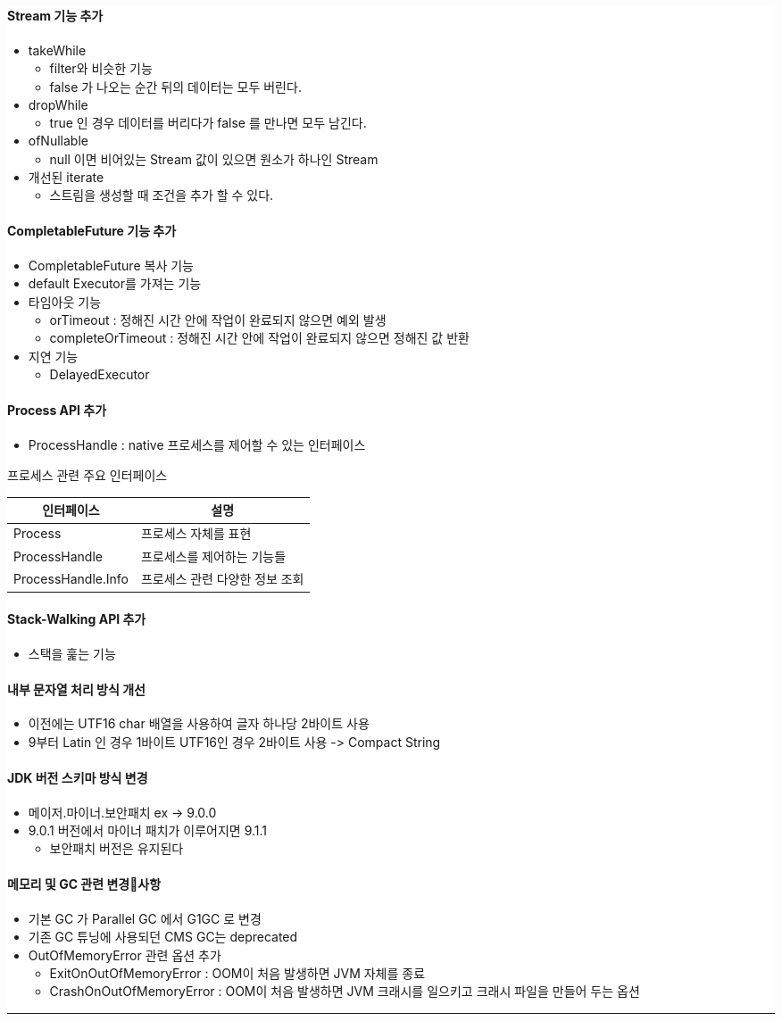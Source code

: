#### Stream 기능 추가
- takeWhile
	- filter와 비슷한 기능
	- false 가 나오는 순간 뒤의 데이터는 모두 버린다.
- dropWhile
	- true 인 경우 데이터를 버리다가 false 를 만나면 모두 남긴다.
- ofNullable
	- null 이면 비어있는 Stream 값이 있으면 원소가 하나인 Stream
- 개선된 iterate
	- 스트림을 생성할 때 조건을 추가 할 수 있다.

#### CompletableFuture 기능 추가
- CompletableFuture 복사 기능
- default Executor를 가져는 기능
- 타임아웃 기능
	- orTimeout : 정해진 시간 안에 작업이 완료되지 않으면 예외 발생
	- completeOrTimeout : 정해진 시간 안에 작업이 완료되지 않으면 정해진 값 반환
- 지연 기능
	- DelayedExecutor

#### Process API 추가
- ProcessHandle : native 프로세스를 제어할 수 있는 인터페이스

프로세스 관련 주요 인터페이스

| 인터페이스              | 설명                |
| ------------------ | ----------------- |
| Process            | 프로세스 자체를 표현       |
| ProcessHandle      | 프로세스를 제어하는 기능들    |
| ProcessHandle.Info | 프로세스 관련 다양한 정보 조회 |

#### Stack-Walking API 추가
- 스택을 훑는 기능

#### 내부 문자열 처리 방식 개선
- 이전에는 UTF16 char 배열을 사용하여 글자 하나당 2바이트 사용
- 9부터 Latin 인 경우 1바이트 UTF16인 경우 2바이트 사용 -> Compact String

#### JDK 버전 스키마 방식 변경
- 메이저.마이너.보안패치 ex -> 9.0.0
- 9.0.1 버전에서 마이너 패치가 이루어지면 9.1.1
	- 보안패치 버전은 유지된다

#### 메모리 및 GC 관련 변경사항
- 기본 GC 가 Parallel GC 에서 G1GC 로 변경 
- 기존 GC 튜닝에 사용되던 CMS GC는 deprecated
- OutOfMemoryError 관련 옵션 추가
	- ExitOnOutOfMemoryError : OOM이 처음 발생하면 JVM 자체를 종료
	- CrashOnOutOfMemoryError : OOM이 처음 발생하면 JVM 크래시를 일으키고 크래시 파일을 만들어 두는 옵션

---